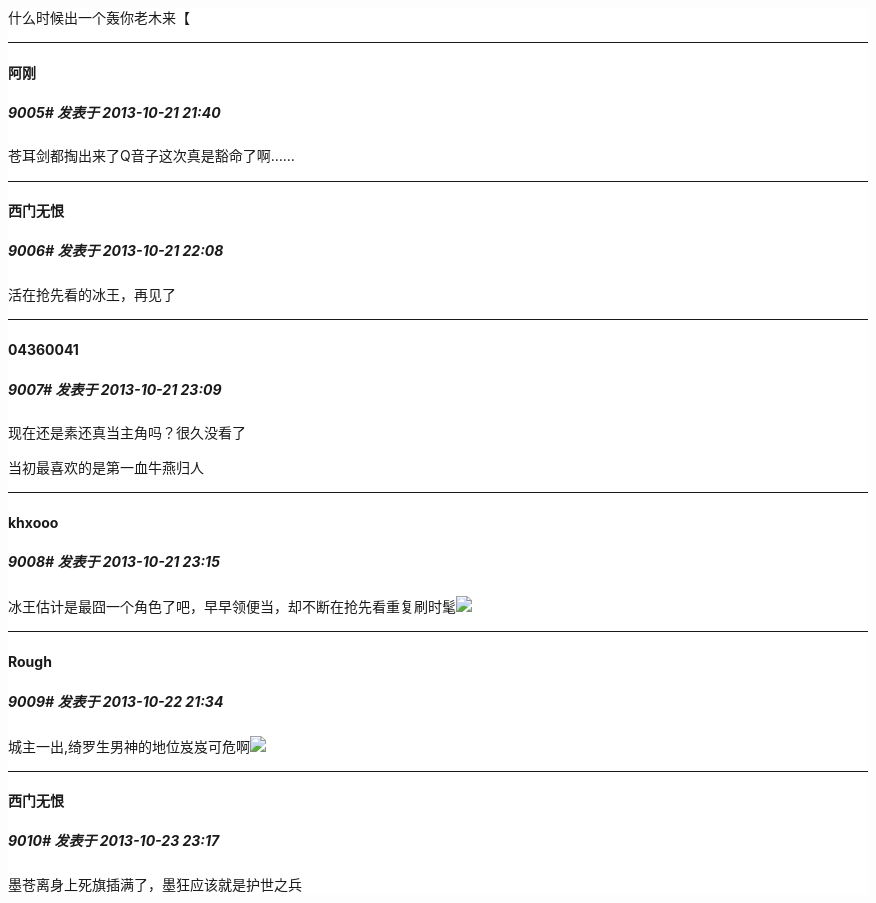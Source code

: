 
什么时候出一个轰你老木来【


-----

####  阿刚  
##### 9005#       发表于 2013-10-21 21:40


苍耳剑都掏出来了Q音子这次真是豁命了啊……


-----

####  西门无恨  
##### 9006#       发表于 2013-10-21 22:08


活在抢先看的冰王，再见了


-----

####  04360041  
##### 9007#       发表于 2013-10-21 23:09


现在还是素还真当主角吗？很久没看了

当初最喜欢的是第一血牛燕归人


-----

####  khxooo  
##### 9008#       发表于 2013-10-21 23:15


冰王估计是最囧一个角色了吧，早早领便当，却不断在抢先看重复刷时髦<img src="https://static.saraba1st.com/image/smiley/nq/010.gif" referrerpolicy="no-referrer">


-----

####  Rough  
##### 9009#       发表于 2013-10-22 21:34


城主一出,绮罗生男神的地位岌岌可危啊<img src="https://static.saraba1st.com/image/smiley/face/105.gif" referrerpolicy="no-referrer">


-----

####  西门无恨  
##### 9010#       发表于 2013-10-23 23:17


墨苍离身上死旗插满了，墨狂应该就是护世之兵
